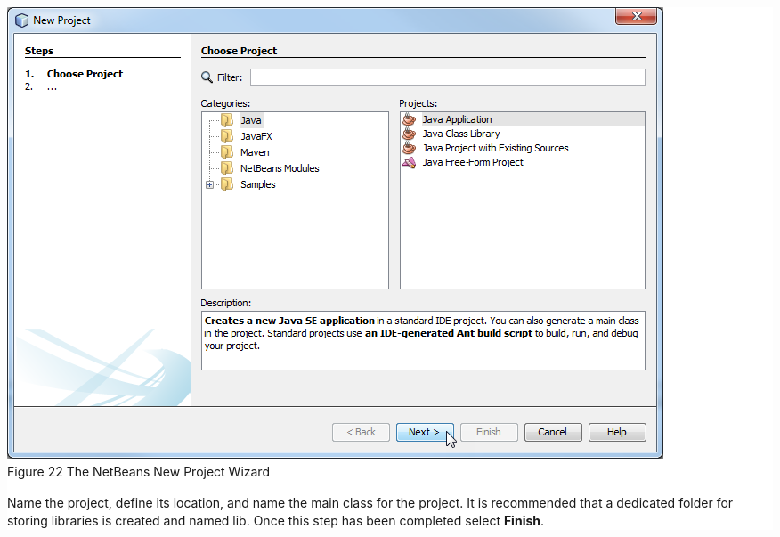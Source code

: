   <img src="PluginDocumentationImages/Figure13.png"/>
  <br/>
    Figure 22 The NetBeans New Project Wizard
</p>


Name the project, define its location, and name the main class for the
project. It is recommended that a dedicated folder for storing libraries
is created and named lib. Once this step has been completed select
**Finish**.

<span id="_Toc11049877" class="anchor"></span>
<span id="_Toc11049876" class="anchor"></span>
<p align="center">